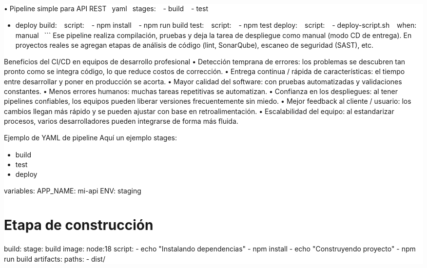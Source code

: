 •	Pipeline simple para API REST
 yaml
 stages:
  - build
  - test
 - deploy
build:
  script:
  - npm install
  - npm run build
test:
  script:
  - npm test
deploy:
  script:
  - deploy-script.sh
  when: manual
 ```
Ese pipeline realiza compilación, pruebas y deja la tarea de despliegue como manual (modo CD de entrega). En proyectos reales se agregan etapas de análisis de código (lint, SonarQube), escaneo de seguridad (SAST), etc.

Beneficios del CI/CD en equipos de desarrollo profesional
•	Detección temprana de errores: los problemas se descubren tan pronto como se integra código, lo que reduce costos de corrección.
•	Entrega continua / rápida de características: el tiempo entre desarrollar y poner en producción se acorta.
•	Mayor calidad del software: con pruebas automatizadas y validaciones constantes.
•	Menos errores humanos: muchas tareas repetitivas se automatizan.
•	Confianza en los despliegues: al tener pipelines confiables, los equipos pueden liberar versiones frecuentemente sin miedo.
•	Mejor feedback al cliente / usuario: los cambios llegan más rápido y se pueden ajustar con base en retroalimentación.
•	Escalabilidad del equipo: al estandarizar procesos, varios desarrolladores pueden integrarse de forma más fluida.

Ejemplo de YAML de pipeline 
Aquí un ejemplo 
stages:
  - build
  - test
  - deploy

variables:
  APP_NAME: mi-api
  ENV: staging

# Etapa de construcción
build:
  stage: build
  image: node:18
  script:
    - echo "Instalando dependencias"
    - npm install
    - echo "Construyendo proyecto"
    - npm run build
  artifacts:
    paths:
      - dist/
